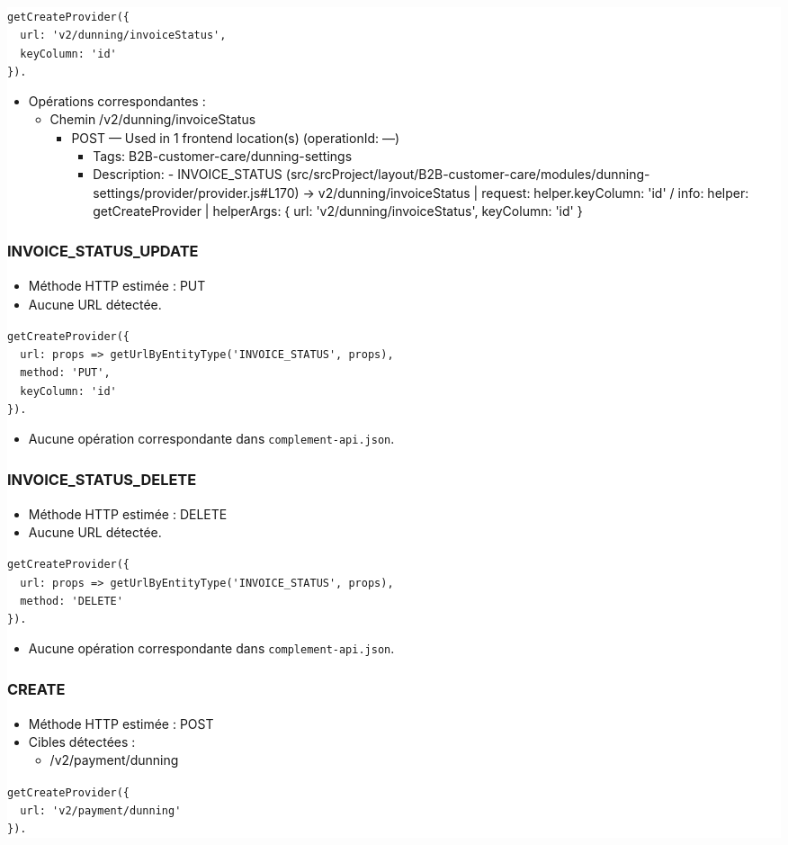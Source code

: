 ```text
getCreateProvider({
  url: 'v2/dunning/invoiceStatus',
  keyColumn: 'id'
}).
```

- Opérations correspondantes :
  - Chemin /v2/dunning/invoiceStatus
    - POST — Used in 1 frontend location(s) (operationId: —)
      - Tags: B2B-customer-care/dunning-settings
      - Description: - INVOICE_STATUS (src/srcProject/layout/B2B-customer-care/modules/dunning-settings/provider/provider.js#L170) -> v2/dunning/invoiceStatus | request: helper.keyColumn: 'id' / info: helper: getCreateProvider | helperArgs: { url: 'v2/dunning/invoiceStatus', keyColumn: 'id' }

### INVOICE_STATUS_UPDATE

- Méthode HTTP estimée : PUT
- Aucune URL détectée.

```text
getCreateProvider({
  url: props => getUrlByEntityType('INVOICE_STATUS', props),
  method: 'PUT',
  keyColumn: 'id'
}).
```

- Aucune opération correspondante dans `complement-api.json`.

### INVOICE_STATUS_DELETE

- Méthode HTTP estimée : DELETE
- Aucune URL détectée.

```text
getCreateProvider({
  url: props => getUrlByEntityType('INVOICE_STATUS', props),
  method: 'DELETE'
}).
```

- Aucune opération correspondante dans `complement-api.json`.

### CREATE

- Méthode HTTP estimée : POST
- Cibles détectées :
  - /v2/payment/dunning

```text
getCreateProvider({
  url: 'v2/payment/dunning'
}).
```
